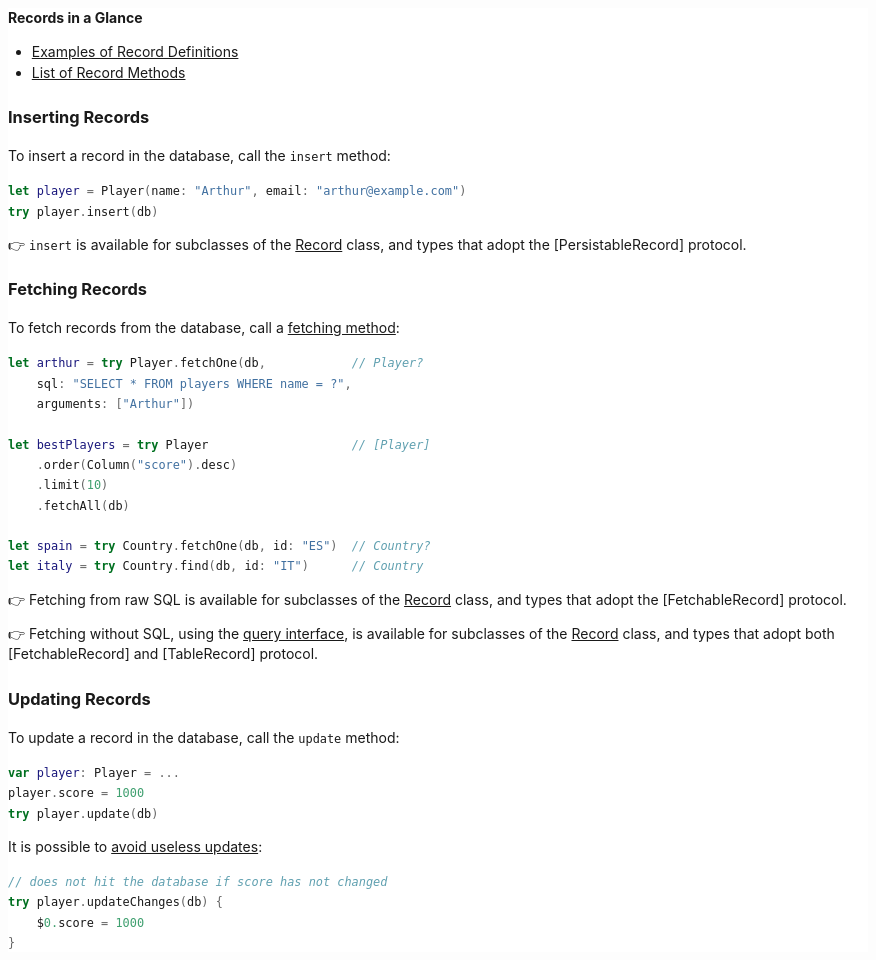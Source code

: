 **Records in a Glance**

- [Examples of Record Definitions](#examples-of-record-definitions)
- [List of Record Methods](#list-of-record-methods)


### Inserting Records

To insert a record in the database, call the `insert` method:

```swift
let player = Player(name: "Arthur", email: "arthur@example.com")
try player.insert(db)
```

:point_right: `insert` is available for subclasses of the [Record](#record-class) class, and types that adopt the [PersistableRecord] protocol.


### Fetching Records

To fetch records from the database, call a [fetching method](#fetching-methods):

```swift
let arthur = try Player.fetchOne(db,            // Player?
    sql: "SELECT * FROM players WHERE name = ?",
    arguments: ["Arthur"])

let bestPlayers = try Player                    // [Player]
    .order(Column("score").desc)
    .limit(10)
    .fetchAll(db)
    
let spain = try Country.fetchOne(db, id: "ES")  // Country?
let italy = try Country.find(db, id: "IT")      // Country
```

:point_right: Fetching from raw SQL is available for subclasses of the [Record](#record-class) class, and types that adopt the [FetchableRecord] protocol.

:point_right: Fetching without SQL, using the [query interface](#the-query-interface), is available for subclasses of the [Record](#record-class) class, and types that adopt both [FetchableRecord] and [TableRecord] protocol.


### Updating Records

To update a record in the database, call the `update` method:

```swift
var player: Player = ...
player.score = 1000
try player.update(db)
```

It is possible to [avoid useless updates](#record-comparison):

```swift
// does not hit the database if score has not changed
try player.updateChanges(db) {
    $0.score = 1000
}
```
